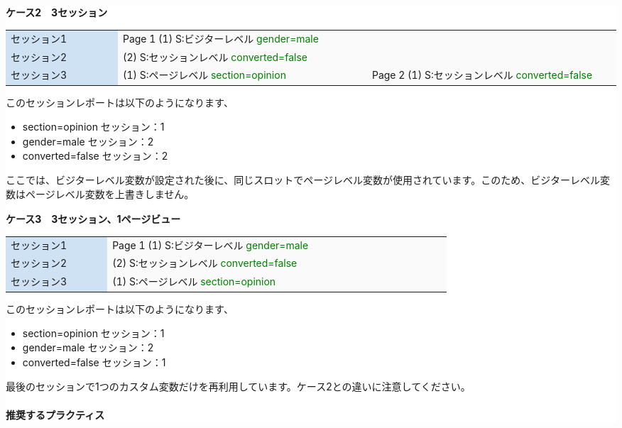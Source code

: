<strong>ケース2　3セッション</strong><strong> </strong>
<table>
<tbody>
<tr>
<td width="15%" bgcolor="#cfe2f3">セッション1</td>
<td width="33.333333333333336%" bgcolor="#fafafa">Page 1
(1)  S:ビジターレベル
<span style="color: #008000;"> gender=male</span></td>
<td width="33.333333333333336%" bgcolor="#fafafa"></td>
</tr>
<tr>
<td width="15%" bgcolor="#cfe2f3">セッション2</td>
<td width="33.333333333333336%" bgcolor="#fafafa">(2)  S:セッションレベル
<span style="color: #008000;"> converted=false</span></td>
<td width="33.333333333333336%" bgcolor="#fafafa"></td>
</tr>
<tr>
<td width="15%" bgcolor="#cfe2f3">セッション3</td>
<td width="33.333333333333336%" bgcolor="#fafafa">(1)  S:ページレベル
<span style="color: #008000;"> section=opinion</span></td>
<td width="33.333333333333336%" bgcolor="#fafafa">Page 2
(1)  S:セッションレベル
<span style="color: #008000;"> converted=false</span></td>
</tr>
</tbody>
</table>
このセッションレポートは以下のようになります、
<ul>
	<li>section=opinion セッション：1</li>
	<li>gender=male セッション：2</li>
	<li>converted=false セッション：2</li>
</ul>
ここでは、ビジターレベル変数が設定された後に、同じスロットでページレベル変数が使用されています。このため、ビジターレベル変数はページレベル変数を上書きしません。

<strong>ケース3　3セッション、1ページビュー</strong><strong> </strong>
<table>
<tbody>
<tr>
<td width="15%" bgcolor="#cfe2f3">セッション1</td>
<td width="50%" bgcolor="#fafafa">Page 1
(1)  S:ビジターレベル
<span style="color: #008000;"> gender=male</span></td>
</tr>
<tr>
<td width="15%" bgcolor="#cfe2f3">セッション2</td>
<td width="50%" bgcolor="#fafafa">(2)  S:セッションレベル
<span style="color: #008000;"> converted=false</span></td>
</tr>
<tr>
<td width="15%" bgcolor="#cfe2f3">セッション3</td>
<td width="50%" bgcolor="#fafafa">(1)  S:ページレベル
<span style="color: #008000;"> section=opinion</span></td>
</tr>
</tbody>
</table>
このセッションレポートは以下のようになります、
<ul>
	<li>section=opinion セッション：1</li>
	<li>gender=male セッション：2</li>
	<li>converted=false セッション：1</li>
</ul>
最後のセッションで1つのカスタム変数だけを再利用しています。ケース2との違いに注意してください。
<h4 id="recommended">推奨するプラクティス</h4>
<ul>